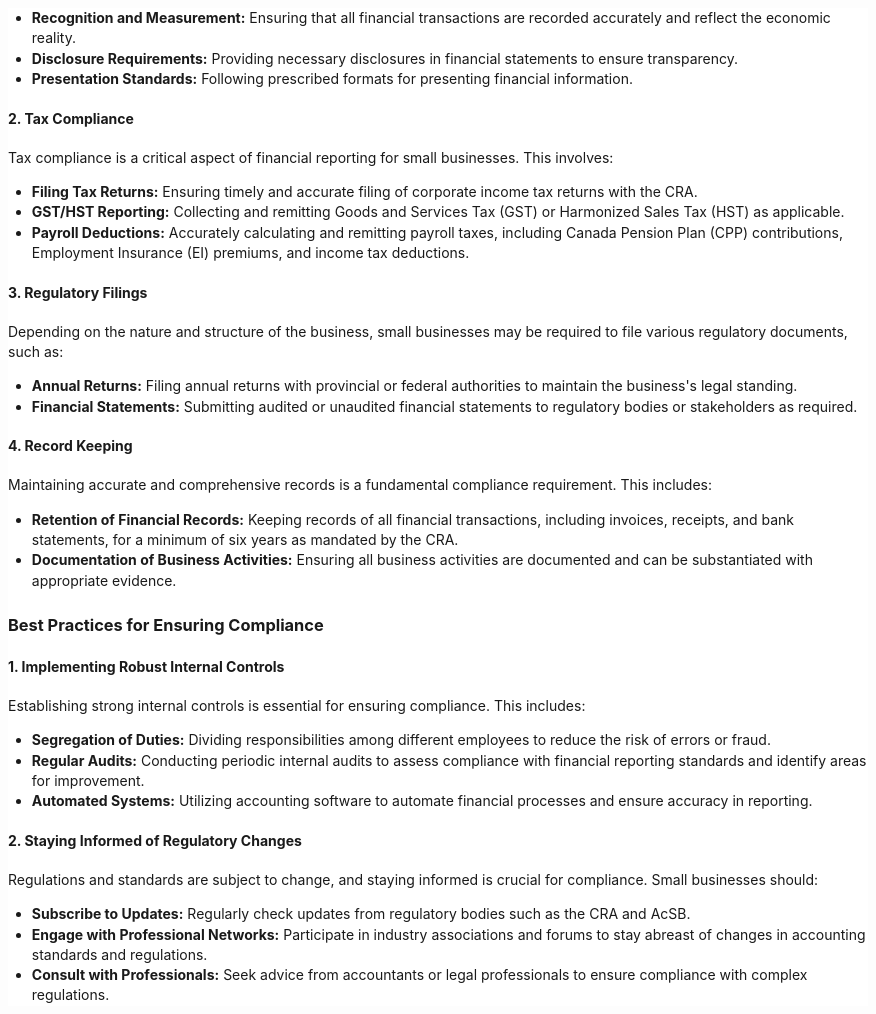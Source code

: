 - **Recognition and Measurement:** Ensuring that all financial transactions are recorded accurately and reflect the economic reality.
- **Disclosure Requirements:** Providing necessary disclosures in financial statements to ensure transparency.
- **Presentation Standards:** Following prescribed formats for presenting financial information.

#### 2. **Tax Compliance**

Tax compliance is a critical aspect of financial reporting for small businesses. This involves:

- **Filing Tax Returns:** Ensuring timely and accurate filing of corporate income tax returns with the CRA.
- **GST/HST Reporting:** Collecting and remitting Goods and Services Tax (GST) or Harmonized Sales Tax (HST) as applicable.
- **Payroll Deductions:** Accurately calculating and remitting payroll taxes, including Canada Pension Plan (CPP) contributions, Employment Insurance (EI) premiums, and income tax deductions.

#### 3. **Regulatory Filings**

Depending on the nature and structure of the business, small businesses may be required to file various regulatory documents, such as:

- **Annual Returns:** Filing annual returns with provincial or federal authorities to maintain the business's legal standing.
- **Financial Statements:** Submitting audited or unaudited financial statements to regulatory bodies or stakeholders as required.

#### 4. **Record Keeping**

Maintaining accurate and comprehensive records is a fundamental compliance requirement. This includes:

- **Retention of Financial Records:** Keeping records of all financial transactions, including invoices, receipts, and bank statements, for a minimum of six years as mandated by the CRA.
- **Documentation of Business Activities:** Ensuring all business activities are documented and can be substantiated with appropriate evidence.

### Best Practices for Ensuring Compliance

#### 1. **Implementing Robust Internal Controls**

Establishing strong internal controls is essential for ensuring compliance. This includes:

- **Segregation of Duties:** Dividing responsibilities among different employees to reduce the risk of errors or fraud.
- **Regular Audits:** Conducting periodic internal audits to assess compliance with financial reporting standards and identify areas for improvement.
- **Automated Systems:** Utilizing accounting software to automate financial processes and ensure accuracy in reporting.

#### 2. **Staying Informed of Regulatory Changes**

Regulations and standards are subject to change, and staying informed is crucial for compliance. Small businesses should:

- **Subscribe to Updates:** Regularly check updates from regulatory bodies such as the CRA and AcSB.
- **Engage with Professional Networks:** Participate in industry associations and forums to stay abreast of changes in accounting standards and regulations.
- **Consult with Professionals:** Seek advice from accountants or legal professionals to ensure compliance with complex regulations.
